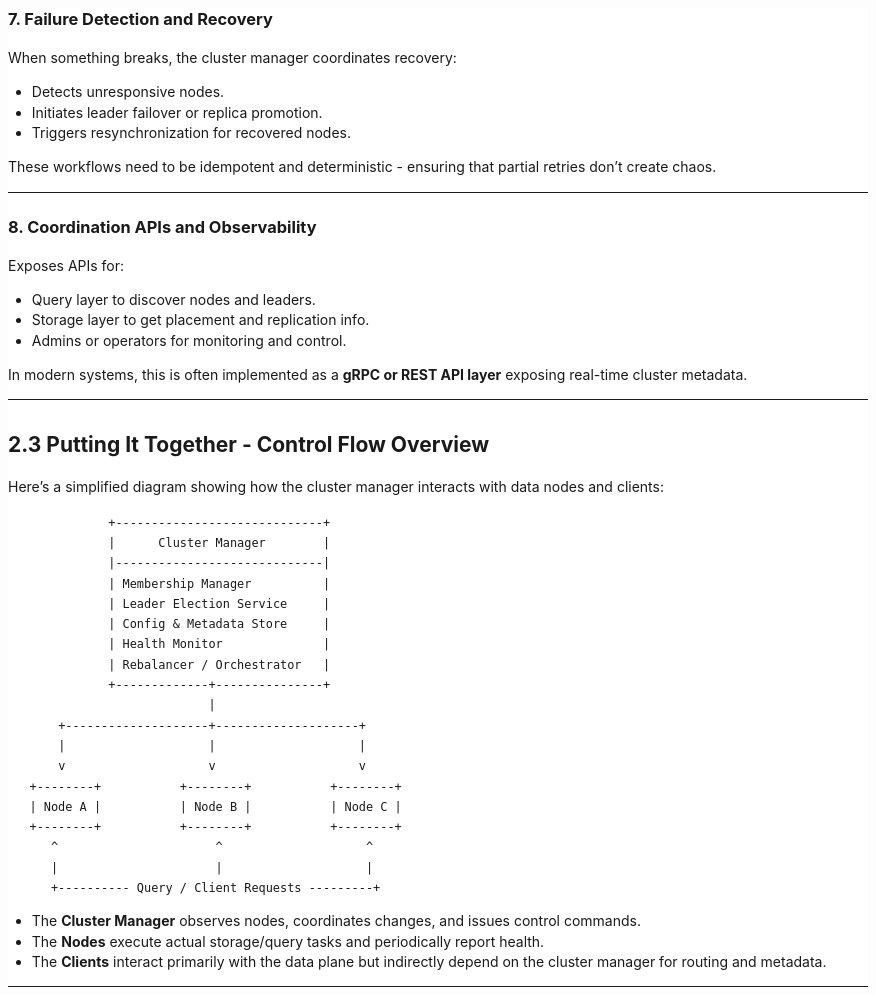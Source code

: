 
### 7. Failure Detection and Recovery

When something breaks, the cluster manager coordinates recovery:

* Detects unresponsive nodes.
* Initiates leader failover or replica promotion.
* Triggers resynchronization for recovered nodes.

These workflows need to be idempotent and deterministic - ensuring that partial retries don’t create chaos.

---

### 8. Coordination APIs and Observability

Exposes APIs for:

* Query layer to discover nodes and leaders.
* Storage layer to get placement and replication info.
* Admins or operators for monitoring and control.

In modern systems, this is often implemented as a **gRPC or REST API layer** exposing real-time cluster metadata.

---

## 2.3 Putting It Together - Control Flow Overview

Here’s a simplified diagram showing how the cluster manager interacts with data nodes and clients:

```text
              +-----------------------------+
              |      Cluster Manager        |
              |-----------------------------|
              | Membership Manager          |
              | Leader Election Service     |
              | Config & Metadata Store     |
              | Health Monitor              |
              | Rebalancer / Orchestrator   |
              +-------------+---------------+
                            |
       +--------------------+--------------------+
       |                    |                    |
       v                    v                    v
   +--------+           +--------+           +--------+
   | Node A |           | Node B |           | Node C |
   +--------+           +--------+           +--------+
      ^                      ^                    ^
      |                      |                    |
      +---------- Query / Client Requests ---------+
```

* The **Cluster Manager** observes nodes, coordinates changes, and issues control commands.
* The **Nodes** execute actual storage/query tasks and periodically report health.
* The **Clients** interact primarily with the data plane but indirectly depend on the cluster manager for routing and metadata.

---